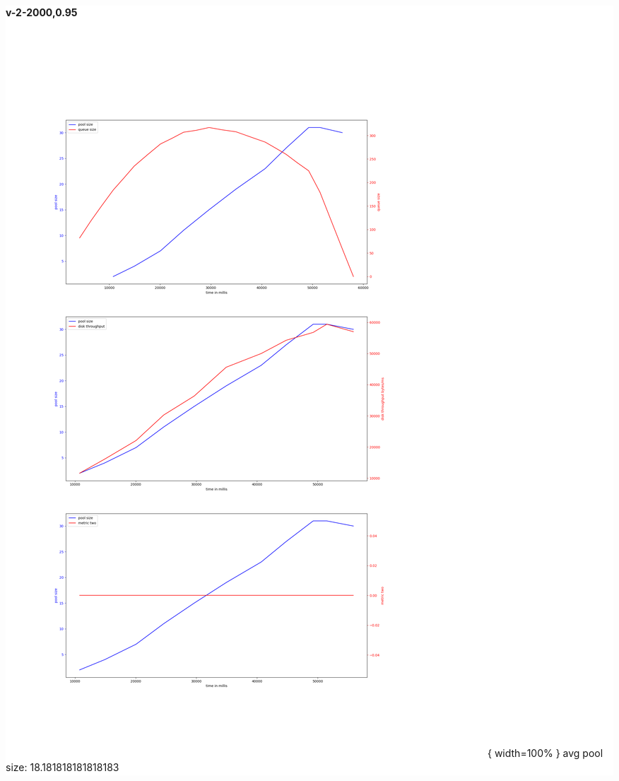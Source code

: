 #### v-2-2000,0.95
![rust-threadpool-single-phase-ssd-rw_buf_1mb_50ms-1000-v-2-2000,0.95 image](figures/rust-threadpool-single-phase-ssd-rw_buf_1mb_50ms-1000-v-2-2000,0.95.png){ width=100% }
avg pool size: 18.181818181818183
